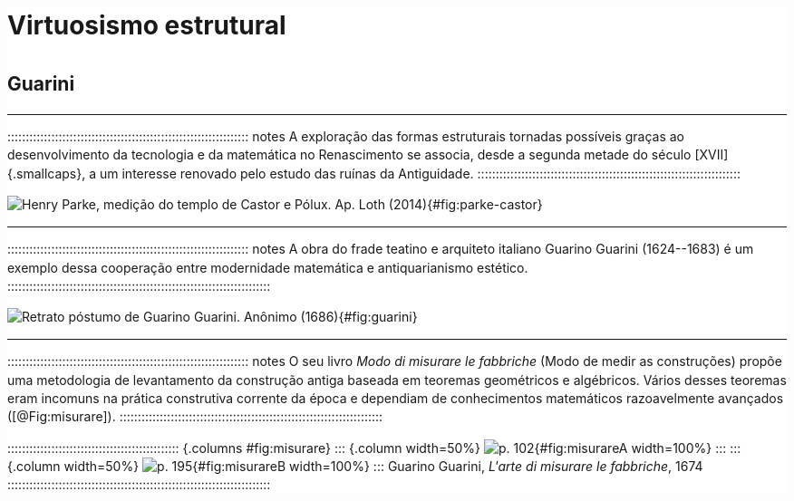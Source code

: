 [Urashima (2013)]: https://commons.wikimedia.org/wiki/File:Todaiji_-_Daibutsuden-13.jpg

[ESU (2010)]: https://commons.wikimedia.org/wiki/File:Zoshicho,_Nara,_Nara_Prefecture_630-8211,_Japan_-_panoramio_-_ESU_(5).jpg

[Mukai (2007)]: https://commons.wikimedia.org/wiki/File:Kara-hafu.png

[663highland (2008)]: https://commons.wikimedia.org/wiki/File:Todaiji17s4592.jpg

[Gisling (2007)]: https://commons.wikimedia.org/wiki/File:Todai_ji_dougong.JPG

[Li Jie (1093)]: https://commons.wikimedia.org/wiki/File:Yingzao_Fashi_5_desmear.JPG

[663highland (2006)]: https://commons.wikimedia.org/wiki/File:Todaiji06s3200.jpg

[Løken (2012)]: https://commons.wikimedia.org/wiki/File:Buddha_in_Todai-ji,_Nara.JPG

[Rozen (2016)]: https://commons.wikimedia.org/wiki/File:Japan_070416_Todaiji_08.jpg

[Chino (2006)]: https://commons.wikimedia.org/wiki/File:NinomaruPalace.jpg

[(1912)]: https://commons.wikimedia.org/wiki/File:Toshogu_map.jpg

[Acervo da Biblioteca nacional (Brasil)]: https://commons.wikimedia.org/wiki/File:Toshogu_(Shinto_Temple_of_Iyeyasu),_Nikko.jpg

[Soramimi (2014)]: https://commons.wikimedia.org/wiki/File:Karamon_of_Nikko_Tosho_Shrine.JPG

[Zairon (2019)]: https://commons.wikimedia.org/wiki/File:Nikko_Nikko_Tosho-gu_Yomei-mon_03.jpg

[Arone (2008)]: https://commons.wikimedia.org/wiki/File:Nikko,_Yōmeimon_Gate_of_Tōshō-gū_(detail).JPG

[Berlin (2013)]: https://www.flickr.com/photos/kimon/11284487324/

[Karahafu]: https://en.wikipedia.org/wiki/Karahafu

[Tokyō]: https://en.wikipedia.org/wiki/Tokyō

# Virtuosismo estrutural #

## Guarini ##

* * * *

:::::::::::::::::::::::::::::::::::::::::::::::::::::::::::::::::: notes
A exploração das formas estruturais tornadas possíveis graças ao
desenvolvimento da tecnologia e da matemática no Renascimento se
associa, desde a segunda metade do século [XVII]{.smallcaps}, a um interesse renovado
pelo estudo das ruínas da Antiguidade.
::::::::::::::::::::::::::::::::::::::::::::::::::::::::::::::::::::::::

![Henry Parke, medição do templo de Castor e Pólux. Ap. [Loth (2014)][]](https://www.classicist.org/wp-content/uploads/2014/05/_pagebody/00.jpg){#fig:parke-castor}

* * * *

:::::::::::::::::::::::::::::::::::::::::::::::::::::::::::::::::: notes
A obra do frade teatino e arquiteto italiano Guarino Guarini
(1624--1683) é um exemplo dessa cooperação entre modernidade matemática
e antiquarianismo estético.
::::::::::::::::::::::::::::::::::::::::::::::::::::::::::::::::::::::::

![Retrato póstumo de Guarino Guarini. [Anônimo (1686)][]](https://upload.wikimedia.org/wikipedia/commons/thumb/1/1a/Guarini_-_Dissegni_d'architettura_civile_et_ecclesiastica_0007.jpg/481px-Guarini_-_Dissegni_d'architettura_civile_et_ecclesiastica_0007.jpg){#fig:guarini}

* * * *

:::::::::::::::::::::::::::::::::::::::::::::::::::::::::::::::::: notes
O seu livro *Modo di misurare le fabbriche* (Modo de medir as
construções) propõe uma metodologia de levantamento da construção antiga
baseada em teoremas geométricos e algébricos. Vários desses teoremas
eram incomuns na prática construtiva corrente da época e dependiam de
conhecimentos matemáticos razoavelmente avançados ([@Fig:misurare]).
::::::::::::::::::::::::::::::::::::::::::::::::::::::::::::::::::::::::

::::::::::::::::::::::::::::::::::::::::::::::: {.columns #fig:misurare}
::: {.column width=50%}
![p. 102](https://upload.wikimedia.org/wikipedia/commons/thumb/6/61/Guarini-Modo-di-misurare-le-fabbriche.pdf/page106-573px-Guarini-Modo-di-misurare-le-fabbriche.pdf.jpg){#fig:misurareA width=100%}
:::
::: {.column width=50%}
![p. 195](https://upload.wikimedia.org/wikipedia/commons/thumb/6/61/Guarini-Modo-di-misurare-le-fabbriche.pdf/page195-575px-Guarini-Modo-di-misurare-le-fabbriche.pdf.jpg){#fig:misurareB width=100%}
:::
Guarino Guarini, *L'arte di misurare le fabbriche*, 1674
::::::::::::::::::::::::::::::::::::::::::::::::::::::::::::::::::::::::


[Nagoya (2020a)]: https://commons.wikimedia.org/wiki/File:200730_Model_of_the_garan_of_Todaiji_seen_from_north_side.jpg
[Nagoya (2020b)]: https://commons.wikimedia.org/wiki/File:200604_Model_of_Todaiji_Kondo_of_its_foundation.jpg
[Binabik155 (2012)]: https://commons.wikimedia.org/wiki/File:Plan_of_Todaiji.svg
[Moïse (2005)]: https://commons.wikimedia.org/wiki/File:Tōdai-ji_Temple_in_Nara,_Japan.jpg
[Kenpei (2009)]: https://commons.wikimedia.org/wiki/File:Todaiji_daibutsuden1.jpg
[Loth (2014)]: https://www.classicist.org/articles/can-we-trust-palladio-antoine-desgodetz-details-palladios-inaccuracies/
[Anônimo (1686)]: https://commons.wikimedia.org/wiki/Image:Guarini_-_Dissegni_d'architettura_civile_et_ecclesiastica_0007.jpg
[Guarini (1686)]: https://commons.wikimedia.org/wiki/Category:Dissegni_d'architettura_civile_et_ecclesiastica
[Guarini (1682)]: https://commons.wikimedia.org/wiki/File:Guarini_sindone.jpg
[Phyrexian (2019)]: https://commons.wikimedia.org/wiki/File:Torino_-_Palazzo_Reale_0488.JPG
[Bottallo]: https://www.quotidianopiemontese.it/2018/09/27/dopo-ventunanni-dallincendio-restituita-al-pubblico-la-cappella-della-sindone-video-e-fotogallery/img_5940_crediti-daniele-bottallo/
[Gurlitt (1882)]: https://commons.wikimedia.org/wiki/File:Guarini_Lorenzo.jpg
[Sailko (2011a)]: https://commons.wikimedia.org/wiki/File:Torino,_san_lorenzo,_10.JPG
[Livioandronico2013 (2016)]: https://commons.wikimedia.org/wiki/File:San_Lorenzo_(Turin)_-_Dome_interior.jpg
[Sailko (2011b)]: https://commons.wikimedia.org/wiki/File:Torino,_san_lorenzo,_cupola_09.JPG
[Quicherat (1886)]: https://commons.wikimedia.org/wiki/File:Villard_de_Honnecourt_Traits.png
[Belzunce (2012)]: https://commons.wikimedia.org/wiki/File:Cour_Philibert_Delorme_Lyon.jpg
[Mbzt (2012)]: https://commons.wikimedia.org/wiki/File:P1140835_Arles_hôtel_de_ville_salle_RdC_rwk.jpg